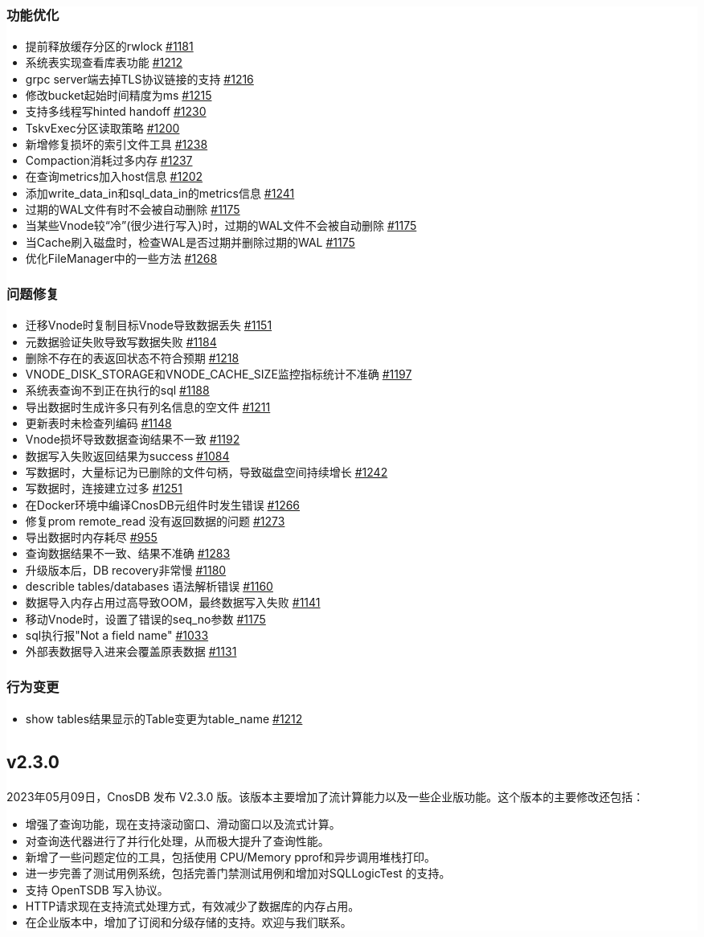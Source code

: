 ### 功能优化

- 提前释放缓存分区的rwlock [#1181](https://github.com/cnosdb/cnosdb/pull/1181)
- 系统表实现查看库表功能 [#1212](https://github.com/cnosdb/cnosdb/pull/1212)
- grpc server端去掉TLS协议链接的支持 [#1216](https://github.com/cnosdb/cnosdb/pull/1216)
- 修改bucket起始时间精度为ms [#1215](https://github.com/cnosdb/cnosdb/pull/1215)
- 支持多线程写hinted handoff [#1230](https://github.com/cnosdb/cnosdb/pull/1230)
- TskvExec分区读取策略 [#1200](https://github.com/cnosdb/cnosdb/pull/1200)
- 新增修复损坏的索引文件工具 [#1238](https://github.com/cnosdb/cnosdb/pull/1238)
- Compaction消耗过多内存 [#1237](https://github.com/cnosdb/cnosdb/pull/1237)
- 在查询metrics加入host信息 [#1202](https://github.com/cnosdb/cnosdb/pull/1202)
- 添加write_data_in和sql_data_in的metrics信息 [#1241](https://github.com/cnosdb/cnosdb/pull/1241)
- 过期的WAL文件有时不会被自动删除 [#1175](https://github.com/cnosdb/cnosdb/pull/1175)
- 当某些Vnode较“冷”(很少进行写入)时，过期的WAL文件不会被自动删除 [#1175](https://github.com/cnosdb/cnosdb/pull/1175)
- 当Cache刷入磁盘时，检查WAL是否过期并删除过期的WAL [#1175](https://github.com/cnosdb/cnosdb/pull/1175)
- 优化FileManager中的一些方法 [#1268](https://github.com/cnosdb/cnosdb/pull/1268)

### 问题修复

- 迁移Vnode时复制目标Vnode导致数据丢失 [#1151](https://github.com/cnosdb/cnosdb/issues/1151)
- 元数据验证失败导致写数据失败 [#1184](https://github.com/cnosdb/cnosdb/issues/1184)
- 删除不存在的表返回状态不符合预期 [#1218](https://github.com/cnosdb/cnosdb/issues/1218)
- VNODE_DISK_STORAGE和VNODE_CACHE_SIZE监控指标统计不准确 [#1197](https://github.com/cnosdb/cnosdb/issues/1197)
- 系统表查询不到正在执行的sql [#1188](https://github.com/cnosdb/cnosdb/issues/1188)
- 导出数据时生成许多只有列名信息的空文件 [#1211](https://github.com/cnosdb/cnosdb/issues/1211)
- 更新表时未检查列编码 [#1148](https://github.com/cnosdb/cnosdb/issues/1148)
- Vnode损坏导致数据查询结果不一致 [#1192](https://github.com/cnosdb/cnosdb/issues/1192)
- 数据写入失败返回结果为success [#1084](https://github.com/cnosdb/cnosdb/issues/1084)
- 写数据时，大量标记为已删除的文件句柄，导致磁盘空间持续增长 [#1242](https://github.com/cnosdb/cnosdb/issues/1242)
- 写数据时，连接建立过多 [#1251](https://github.com/cnosdb/cnosdb/issues/1251)
- 在Docker环境中编译CnosDB元组件时发生错误 [#1266](https://github.com/cnosdb/cnosdb/issues/1266)
- 修复prom remote_read 没有返回数据的问题 [#1273](https://github.com/cnosdb/cnosdb/issues/1273)
- 导出数据时内存耗尽 [#955](https://github.com/cnosdb/cnosdb/issues/955)
- 查询数据结果不一致、结果不准确 [#1283](https://github.com/cnosdb/cnosdb/pull/1283)
- 升级版本后，DB recovery非常慢 [#1180](https://github.com/cnosdb/cnosdb/issues/1180)
- describle tables/databases 语法解析错误 [#1160](https://github.com/cnosdb/cnosdb/issues/1160)
- 数据导入内存占用过高导致OOM，最终数据写入失败 [#1141](https://github.com/cnosdb/cnosdb/issues/1141)
- 移动Vnode时，设置了错误的seq_no参数 [#1175](https://github.com/cnosdb/cnosdb/pull/1175)
- sql执行报"Not a field name" [#1033](https://github.com/cnosdb/cnosdb/issues/1033)
- 外部表数据导入进来会覆盖原表数据 [#1131](https://github.com/cnosdb/cnosdb/issues/1131)

### 行为变更

- show tables结果显示的Table变更为table_name [#1212](https://github.com/cnosdb/cnosdb/pull/1212)

## v2.3.0

2023年05月09日，CnosDB 发布 V2.3.0 版。该版本主要增加了流计算能力以及一些企业版功能。这个版本的主要修改还包括：

- 增强了查询功能，现在支持滚动窗口、滑动窗口以及流式计算。
- 对查询迭代器进行了并行化处理，从而极大提升了查询性能。
- 新增了一些问题定位的工具，包括使用 CPU/Memory pprof和异步调用堆栈打印。
- 进一步完善了测试用例系统，包括完善门禁测试用例和增加对SQLLogicTest 的支持。
- 支持 OpenTSDB 写入协议。
- HTTP请求现在支持流式处理方式，有效减少了数据库的内存占用。
- 在企业版本中，增加了订阅和分级存储的支持。欢迎与我们联系。
